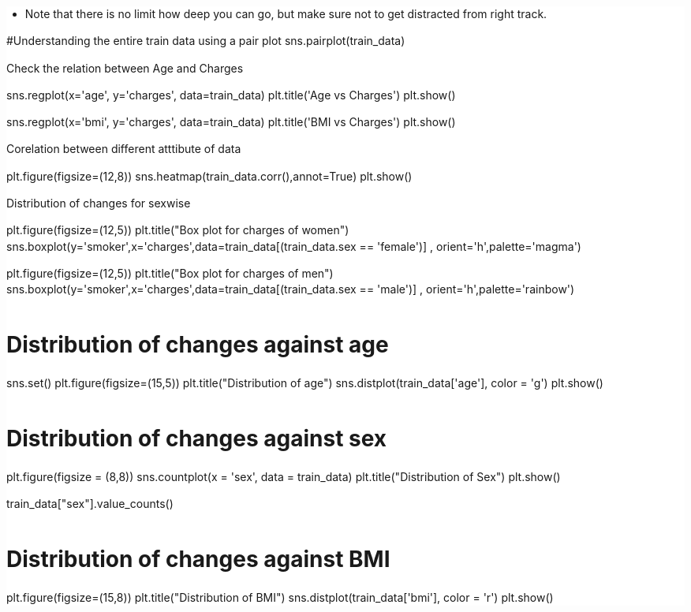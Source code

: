 - Note that there is no limit how deep you can go, but make sure not to get distracted from right track.

#Understanding the entire train data using a pair plot
sns.pairplot(train_data)    

Check the relation between Age and Charges

sns.regplot(x='age', y='charges', data=train_data)
plt.title('Age vs Charges')
plt.show()

sns.regplot(x='bmi', y='charges', data=train_data)
plt.title('BMI vs Charges')
plt.show()

Corelation between different atttibute of data

plt.figure(figsize=(12,8))
sns.heatmap(train_data.corr(),annot=True)
plt.show()

Distribution of changes for sexwise

plt.figure(figsize=(12,5))
plt.title("Box plot for charges of women")
sns.boxplot(y='smoker',x='charges',data=train_data[(train_data.sex == 'female')] , orient='h',palette='magma')

plt.figure(figsize=(12,5))
plt.title("Box plot for charges of men")
sns.boxplot(y='smoker',x='charges',data=train_data[(train_data.sex == 'male')] , orient='h',palette='rainbow')

# Distribution of changes against age
sns.set()
plt.figure(figsize=(15,5))
plt.title("Distribution of age")
sns.distplot(train_data['age'], color = 'g')
plt.show()

# Distribution of changes against sex
plt.figure(figsize = (8,8))
sns.countplot(x = 'sex', data = train_data)
plt.title("Distribution of Sex")
plt.show()

train_data["sex"].value_counts()

# Distribution of changes against BMI
plt.figure(figsize=(15,8))
plt.title("Distribution of BMI")
sns.distplot(train_data['bmi'], color = 'r')
plt.show()
